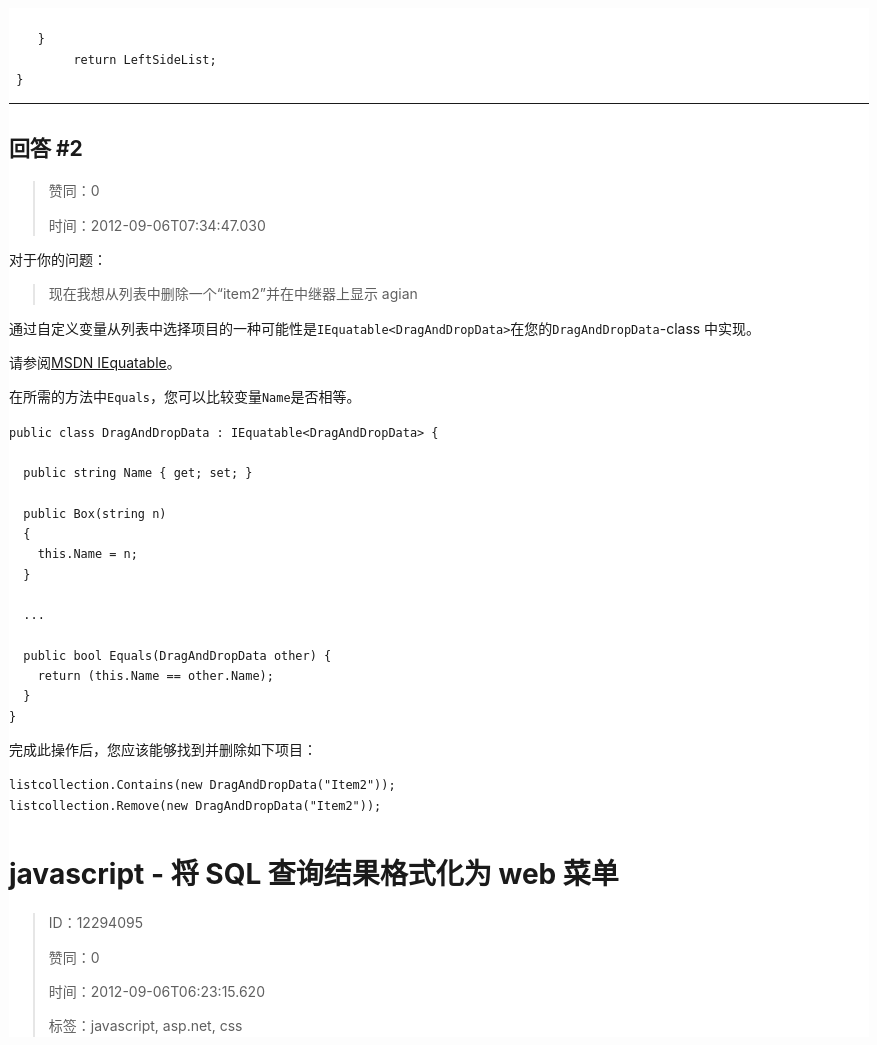 ```

    }
         return LeftSideList;
 } 
```

* * *

## 回答 #2

> 赞同：0
> 
> 时间：2012-09-06T07:34:47.030

对于你的问题：

> 现在我想从列表中删除一个“item2”并在中继器上显示 agian

通过自定义变量从列表中选择项目的一种可能性是`IEquatable<DragAndDropData>`在您的`DragAndDropData`-class 中实现。

请参阅[MSDN IEquatable](http://msdn.microsoft.com/de-de/library/bhkz42b3.aspx#Y456)。

在所需的方法中`Equals`，您可以比较变量`Name`是否相等。

```
public class DragAndDropData : IEquatable<DragAndDropData> {

  public string Name { get; set; }

  public Box(string n)
  {
    this.Name = n;
  }

  ...

  public bool Equals(DragAndDropData other) {
    return (this.Name == other.Name);
  }
} 
```

完成此操作后，您应该能够找到并删除如下项目：

```
listcollection.Contains(new DragAndDropData("Item2"));
listcollection.Remove(new DragAndDropData("Item2")); 
```

# javascript - 将 SQL 查询结果格式化为 web 菜单

> ID：12294095
> 
> 赞同：0
> 
> 时间：2012-09-06T06:23:15.620
> 
> 标签：javascript, asp.net, css

